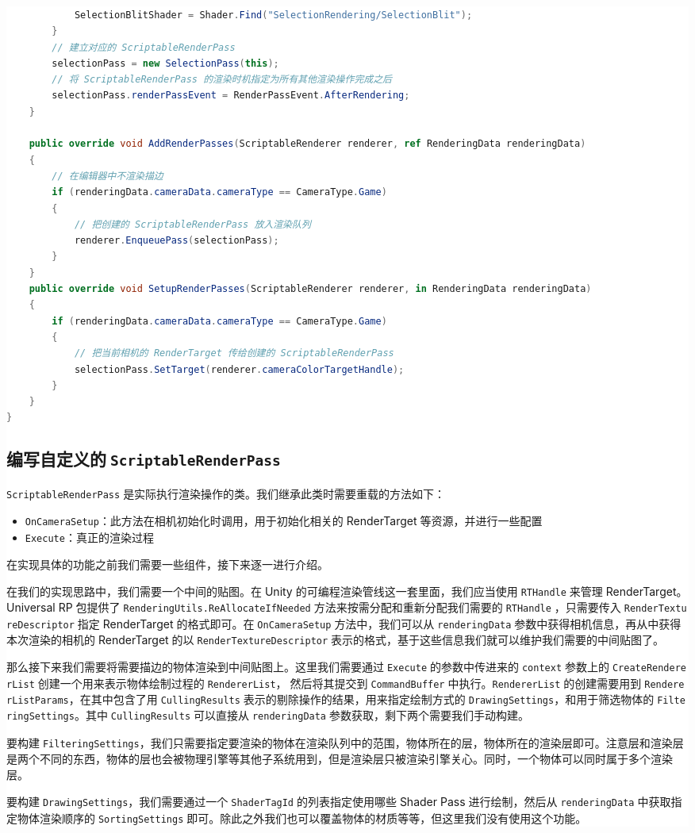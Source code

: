 ```cs
			SelectionBlitShader = Shader.Find("SelectionRendering/SelectionBlit");
		}
		// 建立对应的 ScriptableRenderPass
		selectionPass = new SelectionPass(this);
		// 将 ScriptableRenderPass 的渲染时机指定为所有其他渲染操作完成之后
		selectionPass.renderPassEvent = RenderPassEvent.AfterRendering;
	}

	public override void AddRenderPasses(ScriptableRenderer renderer, ref RenderingData renderingData)
	{
		// 在编辑器中不渲染描边
		if (renderingData.cameraData.cameraType == CameraType.Game)
		{
			// 把创建的 ScriptableRenderPass 放入渲染队列
			renderer.EnqueuePass(selectionPass);
		}
	}
	public override void SetupRenderPasses(ScriptableRenderer renderer, in RenderingData renderingData)
	{
		if (renderingData.cameraData.cameraType == CameraType.Game)
		{
			// 把当前相机的 RenderTarget 传给创建的 ScriptableRenderPass
			selectionPass.SetTarget(renderer.cameraColorTargetHandle);
		}
	}
}
```

## 编写自定义的 `ScriptableRenderPass`

`ScriptableRenderPass` 是实际执行渲染操作的类。我们继承此类时需要重载的方法如下：
- `OnCameraSetup`：此方法在相机初始化时调用，用于初始化相关的 RenderTarget 等资源，并进行一些配置
- `Execute`：真正的渲染过程

在实现具体的功能之前我们需要一些组件，接下来逐一进行介绍。

在我们的实现思路中，我们需要一个中间的贴图。在 Unity 的可编程渲染管线这一套里面，我们应当使用 `RTHandle` 来管理 RenderTarget。Universal RP 包提供了 `RenderingUtils.ReAllocateIfNeeded` 方法来按需分配和重新分配我们需要的 `RTHandle` ，只需要传入 `RenderTextureDescriptor` 指定 RenderTarget 的格式即可。在 `OnCameraSetup` 方法中，我们可以从 `renderingData` 参数中获得相机信息，再从中获得本次渲染的相机的 RenderTarget 的以 `RenderTextureDescriptor`  表示的格式，基于这些信息我们就可以维护我们需要的中间贴图了。

那么接下来我们需要将需要描边的物体渲染到中间贴图上。这里我们需要通过 `Execute` 的参数中传进来的 `context` 参数上的 `CreateRendererList` 创建一个用来表示物体绘制过程的 `RendererList`， 然后将其提交到 `CommandBuffer` 中执行。`RendererList` 的创建需要用到 `RendererListParams`，在其中包含了用 `CullingResults` 表示的剔除操作的结果，用来指定绘制方式的 `DrawingSettings`，和用于筛选物体的 `FilteringSettings`。其中 `CullingResults` 可以直接从 `renderingData` 参数获取，剩下两个需要我们手动构建。

要构建 `FilteringSettings`，我们只需要指定要渲染的物体在渲染队列中的范围，物体所在的层，物体所在的渲染层即可。注意层和渲染层是两个不同的东西，物体的层也会被物理引擎等其他子系统用到，但是渲染层只被渲染引擎关心。同时，一个物体可以同时属于多个渲染层。

要构建 `DrawingSettings`，我们需要通过一个 `ShaderTagId` 的列表指定使用哪些 Shader Pass 进行绘制，然后从 `renderingData` 中获取指定物体渲染顺序的 `SortingSettings` 即可。除此之外我们也可以覆盖物体的材质等等，但这里我们没有使用这个功能。
